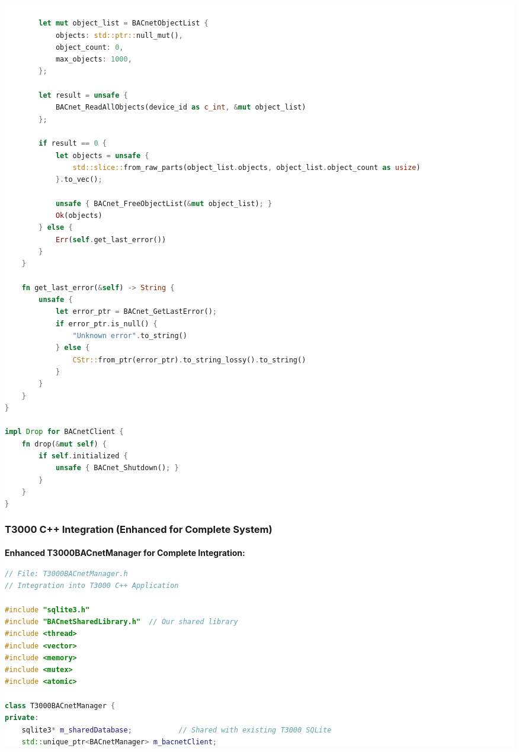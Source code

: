 ```rust

        let mut object_list = BACnetObjectList {
            objects: std::ptr::null_mut(),
            object_count: 0,
            max_objects: 1000,
        };

        let result = unsafe {
            BACnet_ReadAllObjects(device_id as c_int, &mut object_list)
        };

        if result == 0 {
            let objects = unsafe {
                std::slice::from_raw_parts(object_list.objects, object_list.object_count as usize)
            }.to_vec();

            unsafe { BACnet_FreeObjectList(&mut object_list); }
            Ok(objects)
        } else {
            Err(self.get_last_error())
        }
    }

    fn get_last_error(&self) -> String {
        unsafe {
            let error_ptr = BACnet_GetLastError();
            if error_ptr.is_null() {
                "Unknown error".to_string()
            } else {
                CStr::from_ptr(error_ptr).to_string_lossy().to_string()
            }
        }
    }
}

impl Drop for BACnetClient {
    fn drop(&mut self) {
        if self.initialized {
            unsafe { BACnet_Shutdown(); }
        }
    }
}
```

### T3000 C++ Integration (Enhanced for Complete System)

**Enhanced T3000BACnetManager for Complete Integration:**
```cpp
// File: T3000BACnetManager.h
// Integration into T3000 C++ Application

#include "sqlite3.h"
#include "BACnetSharedLibrary.h"  // Our shared library
#include <thread>
#include <vector>
#include <memory>
#include <mutex>
#include <atomic>

class T3000BACnetManager {
private:
    sqlite3* m_sharedDatabase;           // Shared with existing T3000 SQLite
    std::unique_ptr<BACnetManager> m_bacnetClient;
```